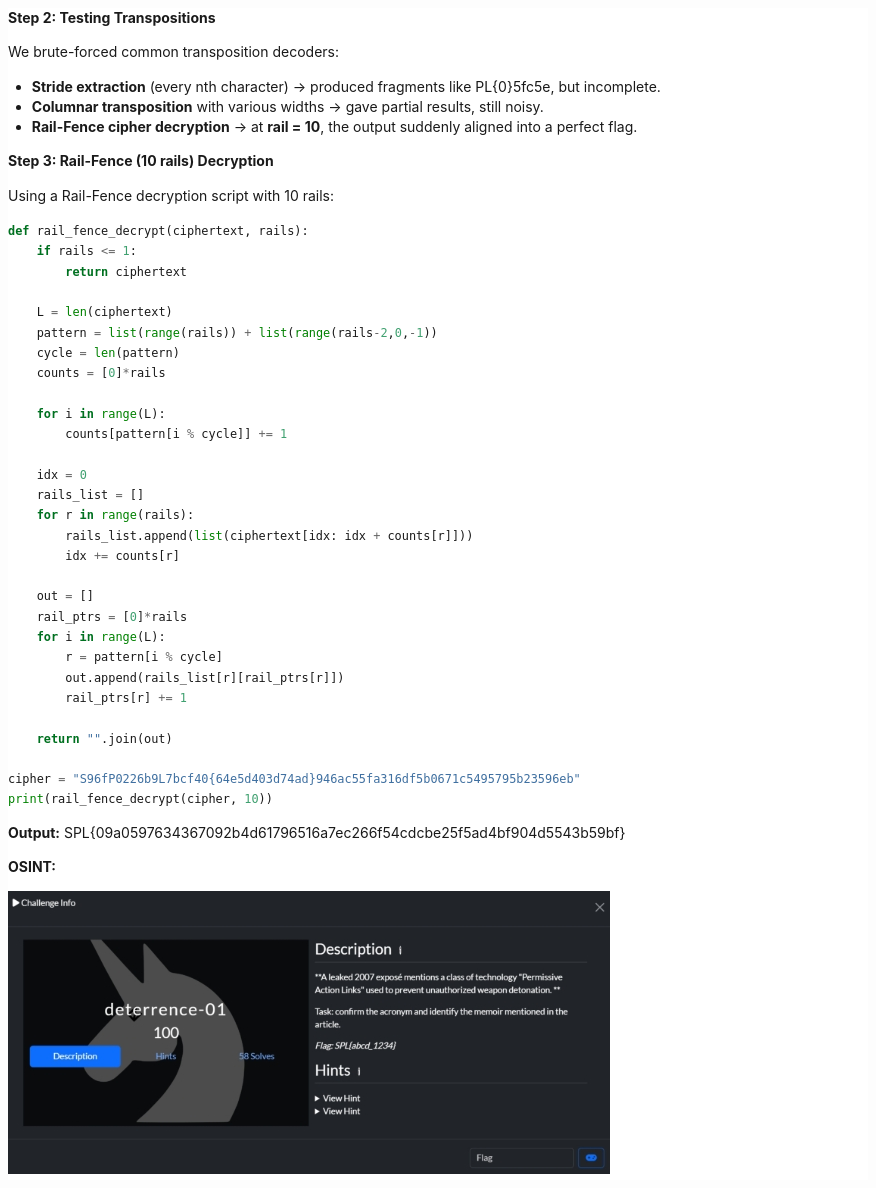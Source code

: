 **Step 2: Testing Transpositions** 

We brute-forced common transposition decoders: 

- **Stride extraction** (every nth character) → produced fragments like PL{0}5fc5e, but incomplete. 
- **Columnar transposition** with various widths → gave partial results, still noisy. 
- **Rail-Fence cipher decryption** → at **rail = 10**, the output suddenly aligned into a perfect flag. 

**Step 3: Rail-Fence (10 rails) Decryption** 

Using a Rail-Fence decryption script with 10 rails: 

```python
def rail_fence_decrypt(ciphertext, rails):
    if rails <= 1:
        return ciphertext
    
    L = len(ciphertext)
    pattern = list(range(rails)) + list(range(rails-2,0,-1))
    cycle = len(pattern)
    counts = [0]*rails
    
    for i in range(L):
        counts[pattern[i % cycle]] += 1
    
    idx = 0
    rails_list = []
    for r in range(rails):
        rails_list.append(list(ciphertext[idx: idx + counts[r]]))
        idx += counts[r]
    
    out = []
    rail_ptrs = [0]*rails
    for i in range(L):
        r = pattern[i % cycle]
        out.append(rails_list[r][rail_ptrs[r]])
        rail_ptrs[r] += 1
    
    return "".join(out)

cipher = "S96fP0226b9L7bcf40{64e5d403d74ad}946ac55fa316df5b0671c5495795b23596eb"
print(rail_fence_decrypt(cipher, 10))
``` 

**Output:** SPL{09a0597634367092b4d61796516a7ec266f54cdcbe25f5ad4bf904d5543b59bf} 

**OSINT:** 

![OSINT PAL Challenge](images/osint_challenge1_PAL.jpeg)
